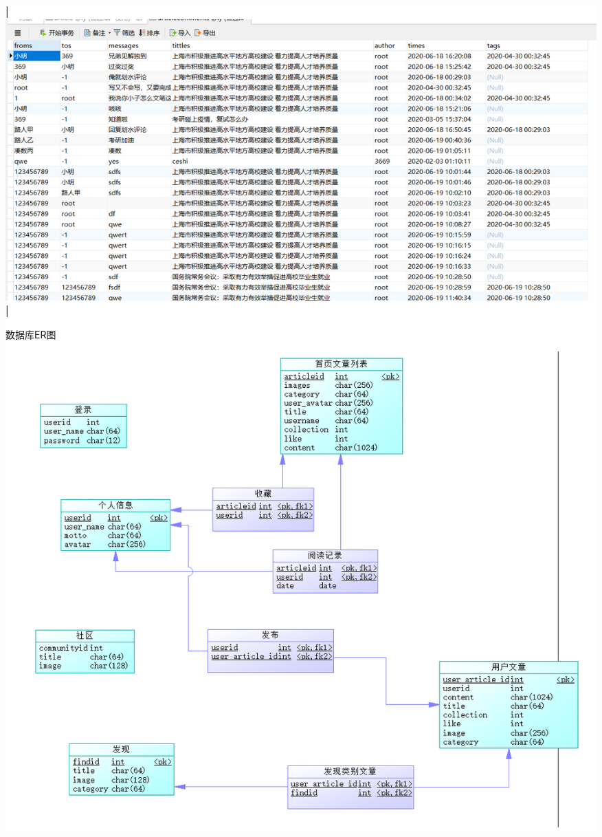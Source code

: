 | ![](media/ce309218acf886d4369e93361c12e864.png)              |

数据库ER图

![](media/4c67c6145c80b46f631a36065ab54ffd.png)
